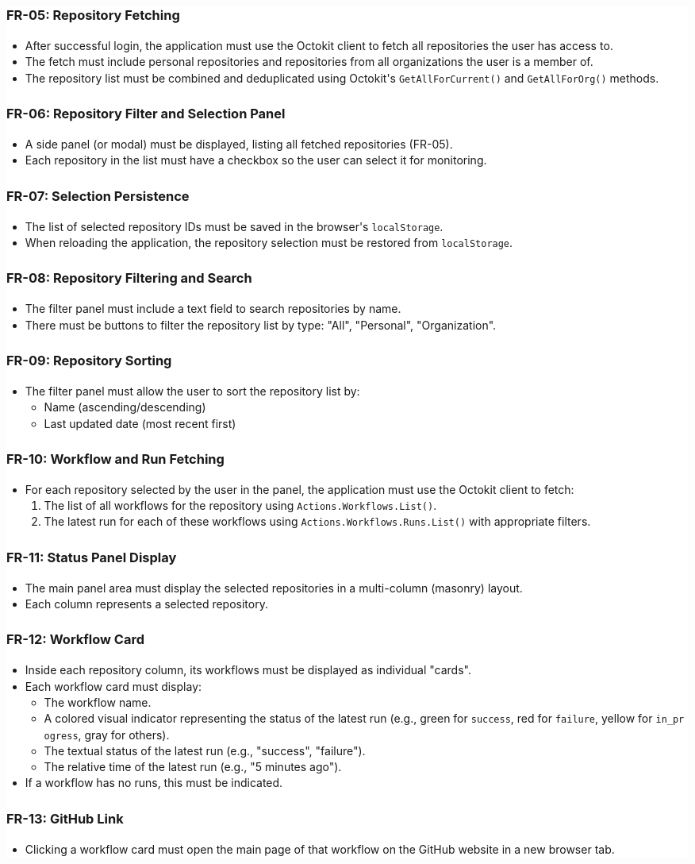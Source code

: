 ### FR-05: Repository Fetching
- After successful login, the application must use the Octokit client to fetch all repositories the user has access to.
- The fetch must include personal repositories and repositories from all organizations the user is a member of.
- The repository list must be combined and deduplicated using Octokit's `GetAllForCurrent()` and `GetAllForOrg()` methods.

### FR-06: Repository Filter and Selection Panel
- A side panel (or modal) must be displayed, listing all fetched repositories (FR-05).
- Each repository in the list must have a checkbox so the user can select it for monitoring.

### FR-07: Selection Persistence
- The list of selected repository IDs must be saved in the browser's `localStorage`.
- When reloading the application, the repository selection must be restored from `localStorage`.

### FR-08: Repository Filtering and Search
- The filter panel must include a text field to search repositories by name.
- There must be buttons to filter the repository list by type: "All", "Personal", "Organization".

### FR-09: Repository Sorting
- The filter panel must allow the user to sort the repository list by:
  - Name (ascending/descending)
  - Last updated date (most recent first)

### FR-10: Workflow and Run Fetching
- For each repository selected by the user in the panel, the application must use the Octokit client to fetch:
  1. The list of all workflows for the repository using `Actions.Workflows.List()`.
  2. The latest run for each of these workflows using `Actions.Workflows.Runs.List()` with appropriate filters.

### FR-11: Status Panel Display
- The main panel area must display the selected repositories in a multi-column (masonry) layout.
- Each column represents a selected repository.

### FR-12: Workflow Card
- Inside each repository column, its workflows must be displayed as individual "cards".
- Each workflow card must display:
  - The workflow name.
  - A colored visual indicator representing the status of the latest run (e.g., green for `success`, red for `failure`, yellow for `in_progress`, gray for others).
  - The textual status of the latest run (e.g., "success", "failure").
  - The relative time of the latest run (e.g., "5 minutes ago").
- If a workflow has no runs, this must be indicated.

### FR-13: GitHub Link
- Clicking a workflow card must open the main page of that workflow on the GitHub website in a new browser tab.
